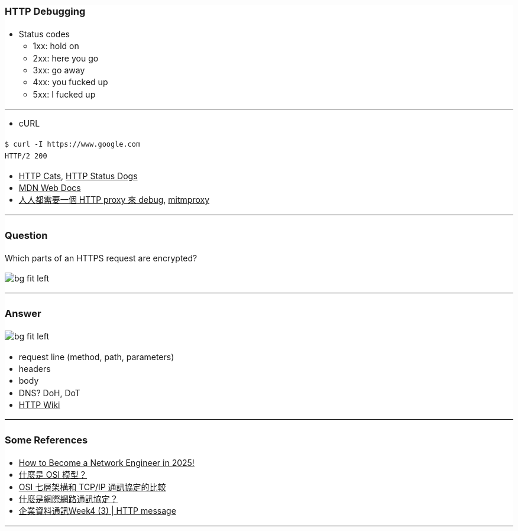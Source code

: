 
### HTTP Debugging

- Status codes
  - 1xx: hold on
  - 2xx: here you go
  - 3xx: go away
  - 4xx: you fucked up
  - 5xx: I fucked up

----

- cURL

```shell
$ curl -I https://www.google.com
HTTP/2 200
```

- [HTTP Cats](https://http.cat/), [HTTP Status Dogs](https://http.dog/)
- [MDN Web Docs](https://developer.mozilla.org/en-US/docs/Web/HTTP/Reference/Status)
- [人人都需要一個 HTTP proxy 來 debug](https://blog.huli.tw/2025/04/23/everyone-need-a-http-proxy-to-debug/), [mitmproxy](https://mitmproxy.org/)

----

### Question

Which parts of an HTTPS request are encrypted?

![bg fit left](./imgs/http-example.png)

----

### Answer

![bg fit left](./imgs/http-example-answer.png)

- request line (method, path, parameters)
- headers
- body
- DNS? DoH, DoT
- [HTTP Wiki](https://en.wikipedia.org/wiki/HTTP#Request_syntax)

----

### Some References

- [How to Become a Network Engineer in 2025!](https://youtu.be/0akMyLijNVg)
- [什麼是 OSI 模型？](https://www.cloudflare.com/zh-tw/learning/ddos/glossary/open-systems-interconnection-model-osi/)
- [OSI 七層架構和 TCP/IP 通訊協定的比較](https://hackmd.io/@Pang-Chang/BkQK8_tjF)
- [什麼是網際網路通訊協定？](https://www.cloudflare.com/zh-tw/learning/network-layer/internet-protocol/)
- [企業資料通訊Week4 (3) | HTTP message](https://ithelp.ithome.com.tw/articles/10282071)

---